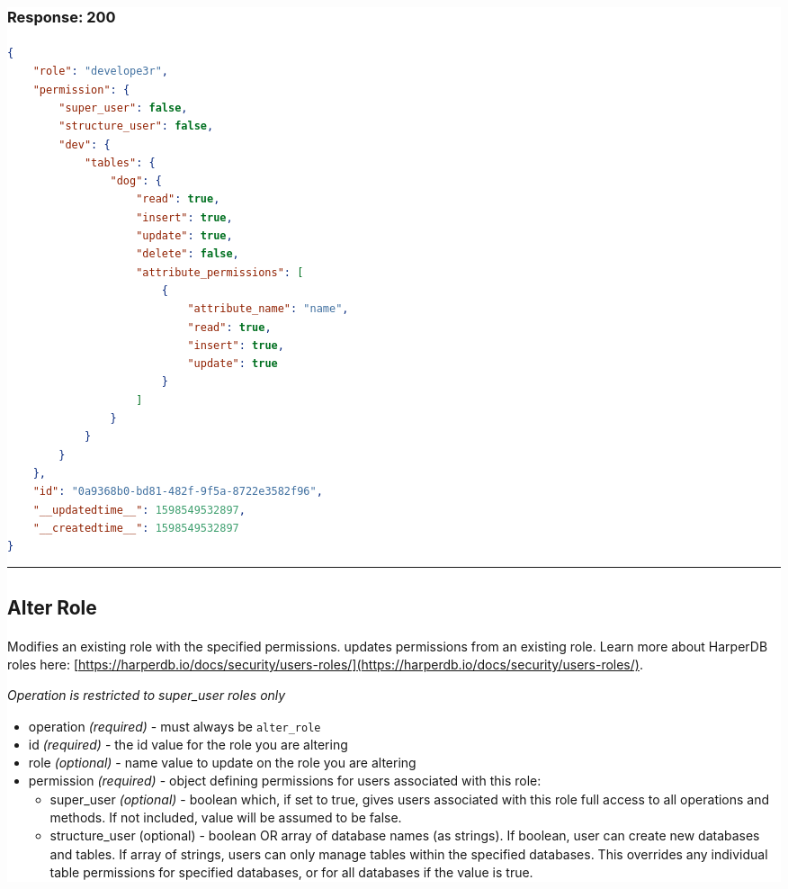 ### Response: 200
```json
{
    "role": "develope3r",
    "permission": {
        "super_user": false,
        "structure_user": false,
        "dev": {
            "tables": {
                "dog": {
                    "read": true,
                    "insert": true,
                    "update": true,
                    "delete": false,
                    "attribute_permissions": [
                        {
                            "attribute_name": "name",
                            "read": true,
                            "insert": true,
                            "update": true
                        }
                    ]
                }
            }
        }
    },
    "id": "0a9368b0-bd81-482f-9f5a-8722e3582f96",
    "__updatedtime__": 1598549532897,
    "__createdtime__": 1598549532897
}
```

---

## Alter Role
Modifies an existing role with the specified permissions. updates permissions from an existing role. Learn more about HarperDB roles here: [https://harperdb.io/docs/security/users-roles/](https://harperdb.io/docs/security/users-roles/).

_Operation is restricted to super_user roles only_

* operation _(required)_ - must always be `alter_role`
* id _(required)_ - the id value for the role you are altering
* role _(optional)_ - name value to update on the role you are altering
* permission _(required)_ - object defining permissions for users associated with this role:
  * super_user _(optional)_ - boolean which, if set to true, gives users associated with this role full access to all operations and methods. If not included, value will be assumed to be false.
  * structure_user (optional) - boolean OR array of database names (as strings). If boolean, user can create new databases and tables. If array of strings, users can only manage tables within the specified databases. This overrides any individual table permissions for specified databases, or for all databases if the value is true.
